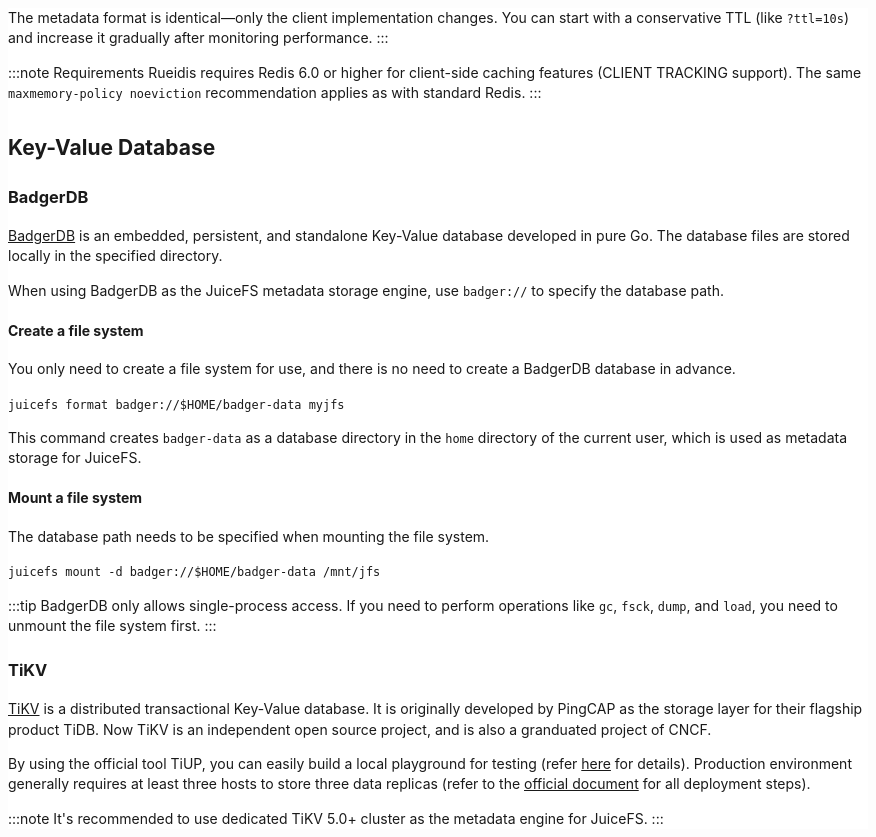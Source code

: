 The metadata format is identical—only the client implementation changes. You can start with a conservative TTL (like `?ttl=10s`) and increase it gradually after monitoring performance.
:::

:::note Requirements
Rueidis requires Redis 6.0 or higher for client-side caching features (CLIENT TRACKING support). The same `maxmemory-policy noeviction` recommendation applies as with standard Redis.
:::

## Key-Value Database

### BadgerDB

[BadgerDB](https://github.com/dgraph-io/badger) is an embedded, persistent, and standalone Key-Value database developed in pure Go. The database files are stored locally in the specified directory.

When using BadgerDB as the JuiceFS metadata storage engine, use `badger://` to specify the database path.

#### Create a file system

You only need to create a file system for use, and there is no need to create a BadgerDB database in advance.

```shell
juicefs format badger://$HOME/badger-data myjfs
```

This command creates `badger-data` as a database directory in the `home` directory of the current user, which is used as metadata storage for JuiceFS.

#### Mount a file system

The database path needs to be specified when mounting the file system.

```shell
juicefs mount -d badger://$HOME/badger-data /mnt/jfs
```

:::tip
BadgerDB only allows single-process access. If you need to perform operations like `gc`, `fsck`, `dump`, and `load`, you need to unmount the file system first.
:::

### TiKV

[TiKV](https://tikv.org) is a distributed transactional Key-Value database. It is originally developed by PingCAP as the storage layer for their flagship product TiDB. Now TiKV is an independent open source project, and is also a granduated project of CNCF.

By using the official tool TiUP, you can easily build a local playground for testing (refer [here](https://tikv.org/docs/latest/concepts/tikv-in-5-minutes) for details). Production environment generally requires at least three hosts to store three data replicas (refer to the [official document](https://tikv.org/docs/latest/deploy/install/install) for all deployment steps).

:::note
It's recommended to use dedicated TiKV 5.0+ cluster as the metadata engine for JuiceFS.
:::
